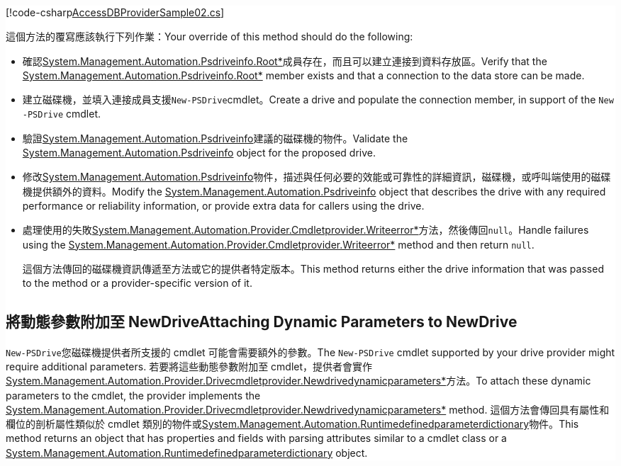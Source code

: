 [!code-csharp[AccessDBProviderSample02.cs](../../powershell-sdk-samples/SDK-2.0/csharp/AccessDBProviderSample02/AccessDBProviderSample02.cs#L42-L84 "AccessDBProviderSample02.cs")]

<span data-ttu-id="56bf7-137">這個方法的覆寫應該執行下列作業：</span><span class="sxs-lookup"><span data-stu-id="56bf7-137">Your override of this method should do the following:</span></span>

- <span data-ttu-id="56bf7-138">確認[System.Management.Automation.Psdriveinfo.Root\*](/dotnet/api/System.Management.Automation.PSDriveInfo.Root)成員存在，而且可以建立連接到資料存放區。</span><span class="sxs-lookup"><span data-stu-id="56bf7-138">Verify that the [System.Management.Automation.Psdriveinfo.Root\*](/dotnet/api/System.Management.Automation.PSDriveInfo.Root) member exists and that a connection to the data store can be made.</span></span>

- <span data-ttu-id="56bf7-139">建立磁碟機，並填入連接成員支援`New-PSDrive`cmdlet。</span><span class="sxs-lookup"><span data-stu-id="56bf7-139">Create a drive and populate the connection member, in support of the `New-PSDrive` cmdlet.</span></span>

- <span data-ttu-id="56bf7-140">驗證[System.Management.Automation.Psdriveinfo](/dotnet/api/System.Management.Automation.PSDriveInfo)建議的磁碟機的物件。</span><span class="sxs-lookup"><span data-stu-id="56bf7-140">Validate the [System.Management.Automation.Psdriveinfo](/dotnet/api/System.Management.Automation.PSDriveInfo) object for the proposed drive.</span></span>

- <span data-ttu-id="56bf7-141">修改[System.Management.Automation.Psdriveinfo](/dotnet/api/System.Management.Automation.PSDriveInfo)物件，描述與任何必要的效能或可靠性的詳細資訊，磁碟機，或呼叫端使用的磁碟機提供額外的資料。</span><span class="sxs-lookup"><span data-stu-id="56bf7-141">Modify the [System.Management.Automation.Psdriveinfo](/dotnet/api/System.Management.Automation.PSDriveInfo) object that describes the drive with any required performance or reliability information, or provide extra data for callers using the drive.</span></span>

- <span data-ttu-id="56bf7-142">處理使用的失敗[System.Management.Automation.Provider.Cmdletprovider.Writeerror\*](/dotnet/api/System.Management.Automation.Provider.CmdletProvider.WriteError)方法，然後傳回`null`。</span><span class="sxs-lookup"><span data-stu-id="56bf7-142">Handle failures using the [System.Management.Automation.Provider.Cmdletprovider.Writeerror\*](/dotnet/api/System.Management.Automation.Provider.CmdletProvider.WriteError) method and then return `null`.</span></span>

  <span data-ttu-id="56bf7-143">這個方法傳回的磁碟機資訊傳遞至方法或它的提供者特定版本。</span><span class="sxs-lookup"><span data-stu-id="56bf7-143">This method returns either the drive information that was passed to the method or a provider-specific version of it.</span></span>

## <a name="attaching-dynamic-parameters-to-newdrive"></a><span data-ttu-id="56bf7-144">將動態參數附加至 NewDrive</span><span class="sxs-lookup"><span data-stu-id="56bf7-144">Attaching Dynamic Parameters to NewDrive</span></span>

<span data-ttu-id="56bf7-145">`New-PSDrive`您磁碟機提供者所支援的 cmdlet 可能會需要額外的參數。</span><span class="sxs-lookup"><span data-stu-id="56bf7-145">The `New-PSDrive` cmdlet supported by your drive provider might require additional parameters.</span></span> <span data-ttu-id="56bf7-146">若要將這些動態參數附加至 cmdlet，提供者會實作[System.Management.Automation.Provider.Drivecmdletprovider.Newdrivedynamicparameters\*](/dotnet/api/System.Management.Automation.Provider.DriveCmdletProvider.NewDriveDynamicParameters)方法。</span><span class="sxs-lookup"><span data-stu-id="56bf7-146">To attach these dynamic parameters to the cmdlet, the provider implements the [System.Management.Automation.Provider.Drivecmdletprovider.Newdrivedynamicparameters\*](/dotnet/api/System.Management.Automation.Provider.DriveCmdletProvider.NewDriveDynamicParameters) method.</span></span> <span data-ttu-id="56bf7-147">這個方法會傳回具有屬性和欄位的剖析屬性類似於 cmdlet 類別的物件或[System.Management.Automation.Runtimedefinedparameterdictionary](/dotnet/api/System.Management.Automation.RuntimeDefinedParameterDictionary)物件。</span><span class="sxs-lookup"><span data-stu-id="56bf7-147">This method returns an object that has properties and fields with parsing attributes similar to a cmdlet class or a [System.Management.Automation.Runtimedefinedparameterdictionary](/dotnet/api/System.Management.Automation.RuntimeDefinedParameterDictionary) object.</span></span>
